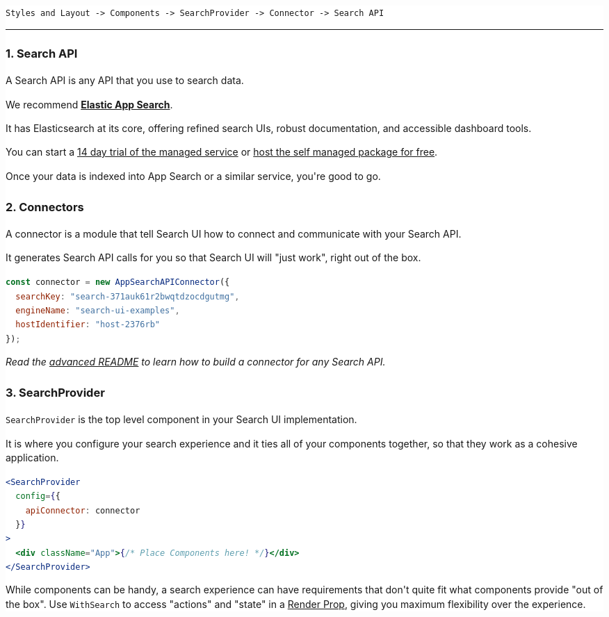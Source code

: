 ```
Styles and Layout -> Components -> SearchProvider -> Connector -> Search API
```

---

### 1. Search API

A Search API is any API that you use to search data.

We recommend [**Elastic App Search**](https://www.elastic.co/cloud/app-search-service?ultron=searchui-repo&blade=readme&hulk=product).

It has Elasticsearch at its core, offering refined search UIs, robust documentation, and accessible dashboard tools.

You can start a [14 day trial of the managed service](https://www.elastic.co/cloud/app-search-service?ultron=searchui-repo&blade=readme&hulk=product) or [host the self managed package for free](https://www.elastic.co/downloads/app-search?ultron=searchui-repo&blade=readme&hulk=product).

Once your data is indexed into App Search or a similar service, you're good to go.

### 2. Connectors

A connector is a module that tell Search UI how to connect and communicate with your Search API.

It generates Search API calls for you so that Search UI will "just work", right out of the box.

```js
const connector = new AppSearchAPIConnector({
  searchKey: "search-371auk61r2bwqtdzocdgutmg",
  engineName: "search-ui-examples",
  hostIdentifier: "host-2376rb"
});
```

_Read the [advanced README](./ADVANCED.md#build-your-own-connector) to learn how to build a connector for any Search API._

### 3. SearchProvider

`SearchProvider` is the top level component in your Search UI implementation.

It is where you configure your search experience and it ties all of your components together, so that they work as a cohesive application.

```jsx
<SearchProvider
  config={{
    apiConnector: connector
  }}
>
  <div className="App">{/* Place Components here! */}</div>
</SearchProvider>
```

While components can be handy, a search experience can have requirements that don't quite fit what components provide "out of the box". Use `WithSearch` to access "actions" and "state" in a [Render Prop](https://reactjs.org/docs/render-props.html), giving you maximum flexibility over the experience.
